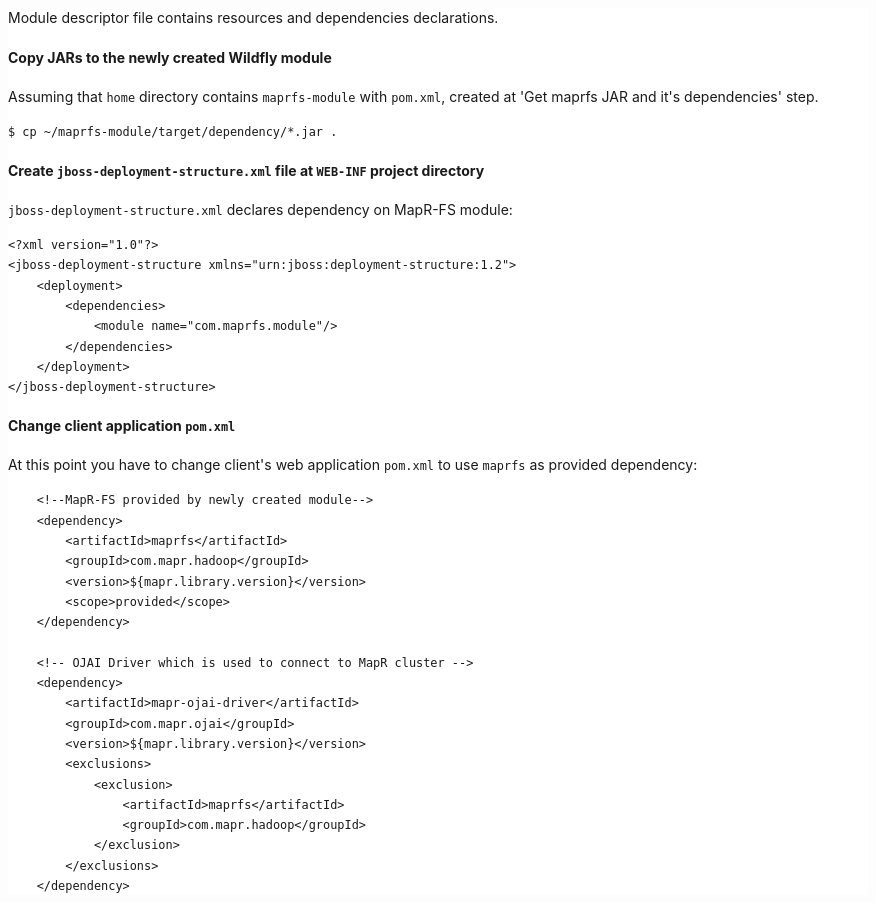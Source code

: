 ```
```

Module descriptor file contains resources and dependencies declarations.

#### Copy JARs to the newly created Wildfly module

Assuming that `home` directory contains `maprfs-module` with `pom.xml`, created at 'Get maprfs JAR and it's dependencies' 
step.
```
$ cp ~/maprfs-module/target/dependency/*.jar .
```

#### Create `jboss-deployment-structure.xml` file at `WEB-INF` project directory

`jboss-deployment-structure.xml` declares dependency on MapR-FS module:
```
<?xml version="1.0"?>
<jboss-deployment-structure xmlns="urn:jboss:deployment-structure:1.2">
    <deployment>
        <dependencies>
            <module name="com.maprfs.module"/>
        </dependencies>
    </deployment>
</jboss-deployment-structure>

```

#### Change client application `pom.xml`

At this point you have to change client's web application `pom.xml` to use `maprfs` as provided dependency:
```
    <!--MapR-FS provided by newly created module-->
    <dependency>
        <artifactId>maprfs</artifactId>
        <groupId>com.mapr.hadoop</groupId>
        <version>${mapr.library.version}</version>
        <scope>provided</scope>
    </dependency>

    <!-- OJAI Driver which is used to connect to MapR cluster -->
    <dependency>
        <artifactId>mapr-ojai-driver</artifactId>
        <groupId>com.mapr.ojai</groupId>
        <version>${mapr.library.version}</version>
        <exclusions>
            <exclusion>
                <artifactId>maprfs</artifactId>
                <groupId>com.mapr.hadoop</groupId>
            </exclusion>
        </exclusions>
    </dependency>
```
